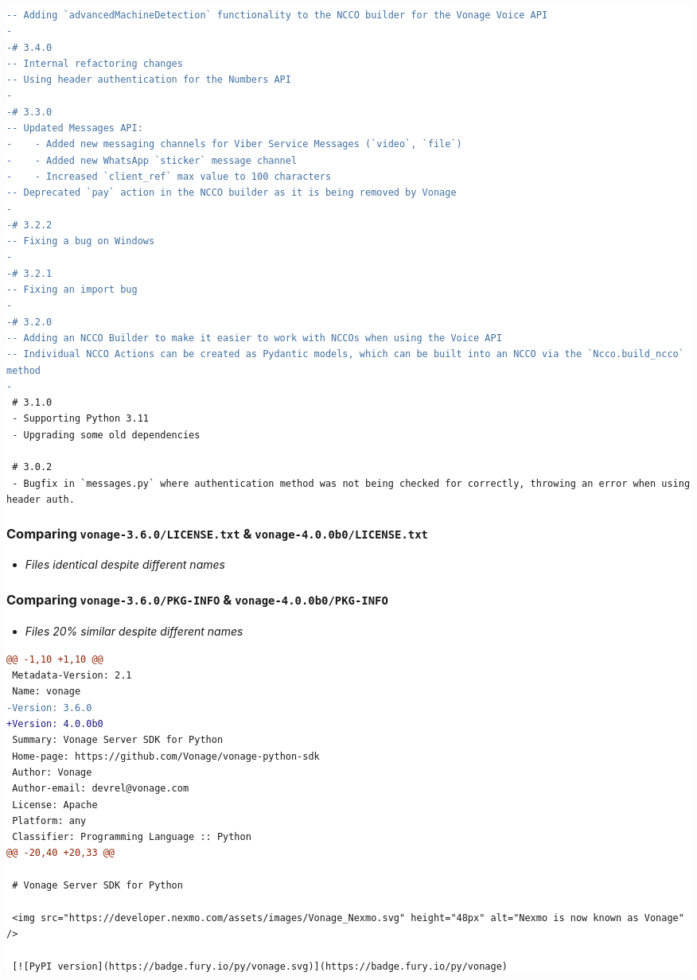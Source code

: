 ```diff
-- Adding `advancedMachineDetection` functionality to the NCCO builder for the Vonage Voice API
-
-# 3.4.0
-- Internal refactoring changes
-- Using header authentication for the Numbers API
-
-# 3.3.0
-- Updated Messages API:
-    - Added new messaging channels for Viber Service Messages (`video`, `file`)
-    - Added new WhatsApp `sticker` message channel
-    - Increased `client_ref` max value to 100 characters
-- Deprecated `pay` action in the NCCO builder as it is being removed by Vonage
-
-# 3.2.2
-- Fixing a bug on Windows
-
-# 3.2.1
-- Fixing an import bug
-
-# 3.2.0
-- Adding an NCCO Builder to make it easier to work with NCCOs when using the Voice API
-- Individual NCCO Actions can be created as Pydantic models, which can be built into an NCCO via the `Ncco.build_ncco` method
-
 # 3.1.0
 - Supporting Python 3.11
 - Upgrading some old dependencies
 
 # 3.0.2
 - Bugfix in `messages.py` where authentication method was not being checked for correctly, throwing an error when using header auth.
```

### Comparing `vonage-3.6.0/LICENSE.txt` & `vonage-4.0.0b0/LICENSE.txt`

 * *Files identical despite different names*

### Comparing `vonage-3.6.0/PKG-INFO` & `vonage-4.0.0b0/PKG-INFO`

 * *Files 20% similar despite different names*

```diff
@@ -1,10 +1,10 @@
 Metadata-Version: 2.1
 Name: vonage
-Version: 3.6.0
+Version: 4.0.0b0
 Summary: Vonage Server SDK for Python
 Home-page: https://github.com/Vonage/vonage-python-sdk
 Author: Vonage
 Author-email: devrel@vonage.com
 License: Apache
 Platform: any
 Classifier: Programming Language :: Python
@@ -20,40 +20,33 @@
 
 # Vonage Server SDK for Python
 
 <img src="https://developer.nexmo.com/assets/images/Vonage_Nexmo.svg" height="48px" alt="Nexmo is now known as Vonage" />
 
 [![PyPI version](https://badge.fury.io/py/vonage.svg)](https://badge.fury.io/py/vonage)
```